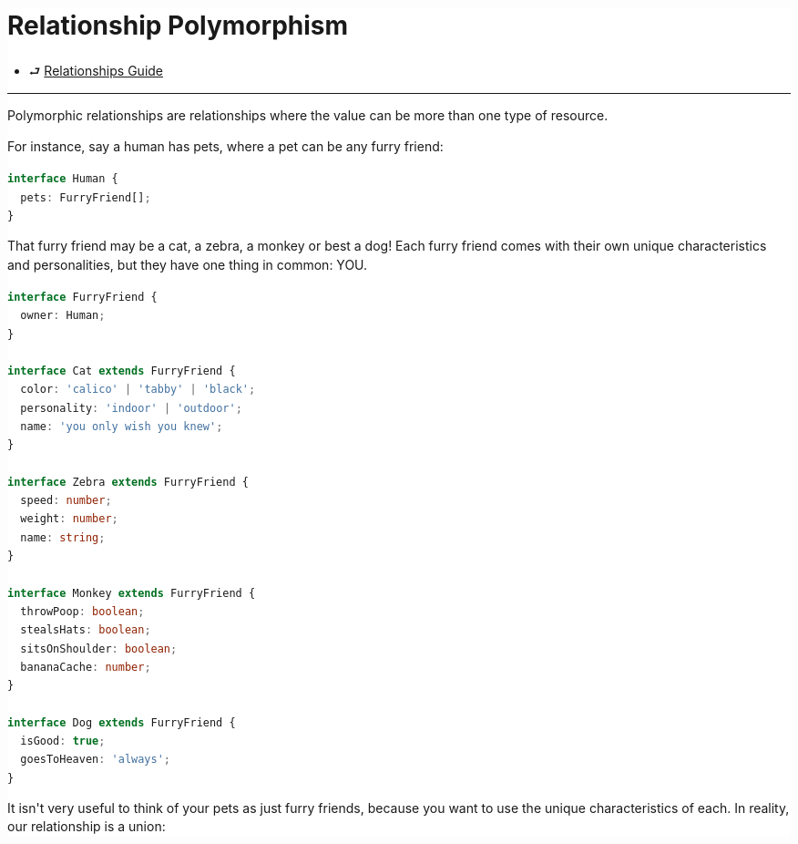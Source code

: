# Relationship Polymorphism

- ⮐ [Relationships Guide](../index.md)

---

Polymorphic relationships are relationships where the value can be more than one
type of resource.

For instance, say a human has pets, where a pet can be any furry friend:

```ts
interface Human {
  pets: FurryFriend[];
}
```

That furry friend may be a cat, a zebra, a monkey or best a dog! Each furry friend comes with
their own unique characteristics and personalities, but they have one thing in common: YOU.

```ts
interface FurryFriend {
  owner: Human;
}

interface Cat extends FurryFriend {
  color: 'calico' | 'tabby' | 'black';
  personality: 'indoor' | 'outdoor';
  name: 'you only wish you knew';
}

interface Zebra extends FurryFriend {
  speed: number;
  weight: number;
  name: string;
}

interface Monkey extends FurryFriend {
  throwPoop: boolean;
  stealsHats: boolean;
  sitsOnShoulder: boolean;
  bananaCache: number;
}

interface Dog extends FurryFriend {
  isGood: true;
  goesToHeaven: 'always';
}
```

It isn't very useful to think of your pets as just furry friends, because you want to use the unique
characteristics of each. In reality, our relationship is a union:
